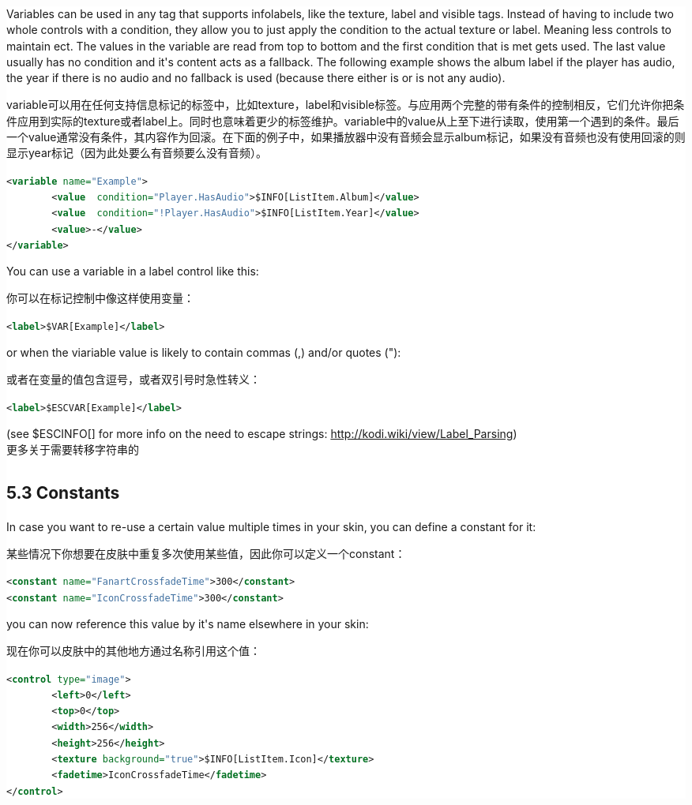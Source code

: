Variables can be used in any tag that supports infolabels, like the texture, label and visible tags. Instead of having to include two whole controls with a condition, they allow you to just apply the condition to the actual texture or label. Meaning less controls to maintain ect. The values in the variable are read from top to bottom and the first condition that is met gets used. The last value usually has no condition and it's content acts as a fallback. The following example shows the album label if the player has audio, the year if there is no audio and no fallback is used (because there either is or is not any audio).  

variable可以用在任何支持信息标记的标签中，比如texture，label和visible标签。与应用两个完整的带有条件的控制相反，它们允许你把条件应用到实际的texture或者label上。同时也意味着更少的标签维护。variable中的value从上至下进行读取，使用第一个遇到的条件。最后一个value通常没有条件，其内容作为回滚。在下面的例子中，如果播放器中没有音频会显示album标记，如果没有音频也没有使用回滚的则显示year标记（因为此处要么有音频要么没有音频）。  

```xml
<variable name="Example">
        <value  condition="Player.HasAudio">$INFO[ListItem.Album]</value>
        <value  condition="!Player.HasAudio">$INFO[ListItem.Year]</value>
        <value>-</value>
</variable>
```

You can use a variable in a label control like this:  

你可以在标记控制中像这样使用变量：  

```xml
<label>$VAR[Example]</label>
```

or when the viariable value is likely to contain commas (,) and/or quotes ("):  

或者在变量的值包含逗号，或者双引号时急性转义：  

```xml
<label>$ESCVAR[Example]</label>
```

(see $ESCINFO[] for more info on the need to escape strings: http://kodi.wiki/view/Label_Parsing)   
更多关于需要转移字符串的

## 5.3 Constants

In case you want to re-use a certain value multiple times in your skin, you can define a constant for it:  

某些情况下你想要在皮肤中重复多次使用某些值，因此你可以定义一个constant：  

```xml
<constant name="FanartCrossfadeTime">300</constant>
<constant name="IconCrossfadeTime">300</constant>
```

you can now reference this value by it's name elsewhere in your skin:  

现在你可以皮肤中的其他地方通过名称引用这个值：  

```xml
<control type="image">
        <left>0</left>
        <top>0</top>
        <width>256</width>
        <height>256</height>
        <texture background="true">$INFO[ListItem.Icon]</texture>
        <fadetime>IconCrossfadeTime</fadetime>
</control>
```
